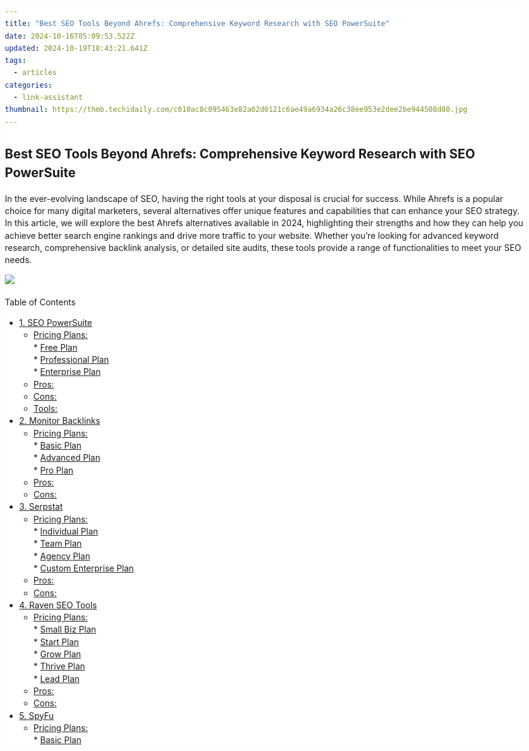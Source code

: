 ```yaml
---
title: "Best SEO Tools Beyond Ahrefs: Comprehensive Keyword Research with SEO PowerSuite"
date: 2024-10-16T05:09:53.522Z
updated: 2024-10-19T18:43:21.641Z
tags:
  - articles
categories:
  - link-assistant
thumbnail: https://thmb.techidaily.com/c010ac8c095463e82a02d0121c6ae49a6934a26c38ee953e2dee2be944508d80.jpg
---
```


## Best SEO Tools Beyond Ahrefs: Comprehensive Keyword Research with SEO PowerSuite

In the ever-evolving landscape of SEO, having the right tools at your disposal is crucial for success. While Ahrefs is a popular choice for many digital marketers, several alternatives offer unique features and capabilities that can enhance your SEO strategy. In this article, we will explore the best Ahrefs alternatives available in 2024, highlighting their strengths and how they can help you achieve better search engine rankings and drive more traffic to your website. Whether you’re looking for advanced keyword research, comprehensive backlink analysis, or detailed site audits, these tools provide a range of functionalities to meet your SEO needs.

![](https://www.link-assistant.com/articles/wp-content/uploads/2024/08/SEO-PowerSuite-1024x257.png)

Table of Contents

* [1\. SEO PowerSuite](https://tools.techidaily.com/link-assistant/products/)  
   * [Pricing Plans:](https://tools.techidaily.com/link-assistant/products/)  
         * [Free Plan](https://tools.techidaily.com/link-assistant/products/)  
         * [Professional Plan](https://tools.techidaily.com/link-assistant/products/)  
         * [Enterprise Plan](https://tools.techidaily.com/link-assistant/products/)  
   * [Pros:](https://tools.techidaily.com/link-assistant/products/)  
   * [Cons:](https://tools.techidaily.com/link-assistant/products/)  
   * [Tools:](https://tools.techidaily.com/link-assistant/products/)
* [2\. Monitor Backlinks](https://tools.techidaily.com/link-assistant/products/)  
   * [Pricing Plans:](https://tools.techidaily.com/link-assistant/products/)  
         * [Basic Plan](https://tools.techidaily.com/link-assistant/products/)  
         * [Advanced Plan](https://tools.techidaily.com/link-assistant/products/)  
         * [Pro Plan](https://tools.techidaily.com/link-assistant/products/)  
   * [Pros:](https://tools.techidaily.com/link-assistant/products/)  
   * [Cons:](https://tools.techidaily.com/link-assistant/products/)
* [3\. Serpstat](https://tools.techidaily.com/link-assistant/products/)  
   * [Pricing Plans:](https://tools.techidaily.com/link-assistant/products/)  
         * [Individual Plan](https://tools.techidaily.com/link-assistant/products/)  
         * [Team Plan](https://tools.techidaily.com/link-assistant/products/)  
         * [Agency Plan](https://tools.techidaily.com/link-assistant/products/)  
         * [Custom Enterprise Plan](https://tools.techidaily.com/link-assistant/products/)  
   * [Pros:](https://tools.techidaily.com/link-assistant/products/)  
   * [Cons:](https://tools.techidaily.com/link-assistant/products/)
* [4\. Raven SEO Tools](https://tools.techidaily.com/link-assistant/products/)  
   * [Pricing Plans:](https://tools.techidaily.com/link-assistant/products/)  
         * [Small Biz Plan](https://tools.techidaily.com/link-assistant/products/)  
         * [Start Plan](https://tools.techidaily.com/link-assistant/products/)  
         * [Grow Plan](https://tools.techidaily.com/link-assistant/products/)  
         * [Thrive Plan](https://tools.techidaily.com/link-assistant/products/)  
         * [Lead Plan](https://tools.techidaily.com/link-assistant/products/)  
   * [Pros:](https://tools.techidaily.com/link-assistant/products/)  
   * [Cons:](https://tools.techidaily.com/link-assistant/products/)
* [5\. SpyFu](https://tools.techidaily.com/link-assistant/products/)  
   * [Pricing Plans:](https://tools.techidaily.com/link-assistant/products/)  
         * [Basic Plan](https://tools.techidaily.com/link-assistant/products/)  